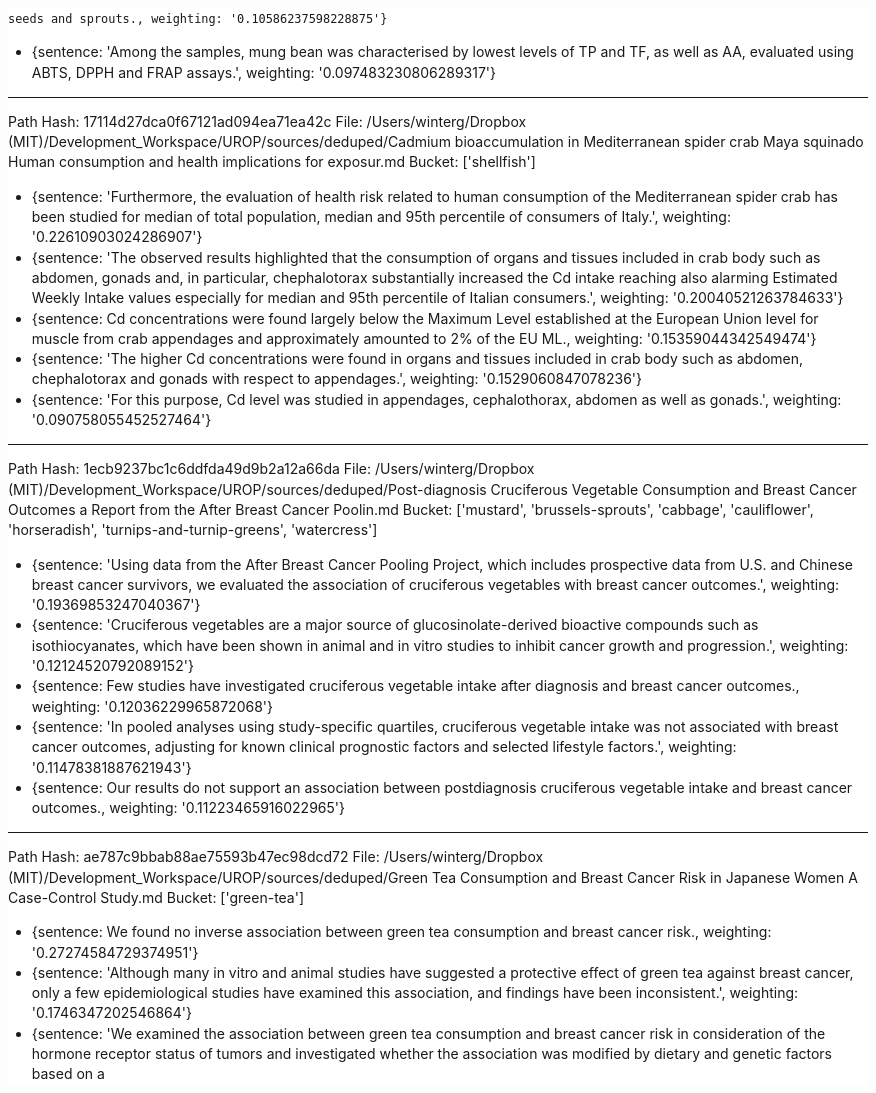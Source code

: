     seeds and sprouts., weighting: '0.10586237598228875'}
- {sentence: 'Among the samples, mung bean was characterised by lowest levels of TP
    and TF, as well as AA, evaluated using ABTS, DPPH and FRAP assays.', weighting: '0.097483230806289317'}

--------------------------------------------
Path Hash: 17114d27dca0f67121ad094ea71ea42c
File: /Users/winterg/Dropbox (MIT)/Development_Workspace/UROP/sources/deduped/Cadmium bioaccumulation in Mediterranean spider crab Maya squinado Human consumption and health implications for exposur.md
Bucket: ['shellfish']
- {sentence: 'Furthermore, the evaluation of health risk related to human consumption
    of the Mediterranean spider crab has been studied for median of total population,
    median and 95th percentile of consumers of Italy.', weighting: '0.22610903024286907'}
- {sentence: 'The observed results highlighted that the consumption of organs and
    tissues included in crab body such as abdomen, gonads and, in particular, chephalotorax
    substantially increased the Cd intake reaching also alarming Estimated Weekly
    Intake  values especially for median and 95th percentile of Italian consumers.',
  weighting: '0.20040521263784633'}
- {sentence: Cd concentrations were found largely below the Maximum Level  established
    at the European Union  level for muscle from crab appendages  and approximately
    amounted to 2% of the EU ML., weighting: '0.15359044342549474'}
- {sentence: 'The higher Cd concentrations were found in organs and tissues included
    in crab body such as abdomen, chephalotorax and gonads with respect to appendages.',
  weighting: '0.1529060847078236'}
- {sentence: 'For this purpose, Cd level was studied in appendages, cephalothorax,
    abdomen as well as gonads.', weighting: '0.090758055452527464'}

--------------------------------------------
Path Hash: 1ecb9237bc1c6ddfda49d9b2a12a66da
File: /Users/winterg/Dropbox (MIT)/Development_Workspace/UROP/sources/deduped/Post-diagnosis Cruciferous Vegetable Consumption and Breast Cancer Outcomes a Report from the After Breast Cancer Poolin.md
Bucket: ['mustard', 'brussels-sprouts', 'cabbage', 'cauliflower', 'horseradish', 'turnips-and-turnip-greens', 'watercress']
- {sentence: 'Using data from the After Breast Cancer Pooling Project, which includes
    prospective data from U.S. and Chinese breast cancer survivors, we evaluated the
    association of cruciferous vegetables with breast cancer outcomes.', weighting: '0.19369853247040367'}
- {sentence: 'Cruciferous vegetables are a major source of glucosinolate-derived bioactive
    compounds such as isothiocyanates, which have been shown in animal and in vitro
    studies to inhibit cancer growth and progression.', weighting: '0.12124520792089152'}
- {sentence: Few studies have investigated cruciferous vegetable intake after diagnosis
    and breast cancer outcomes., weighting: '0.12036229965872068'}
- {sentence: 'In pooled analyses using study-specific quartiles, cruciferous vegetable
    intake was not associated with breast cancer outcomes, adjusting for known clinical
    prognostic factors and selected lifestyle factors.', weighting: '0.11478381887621943'}
- {sentence: Our results do not support an association between postdiagnosis cruciferous
    vegetable intake and breast cancer outcomes., weighting: '0.11223465916022965'}

--------------------------------------------
Path Hash: ae787c9bbab88ae75593b47ec98dcd72
File: /Users/winterg/Dropbox (MIT)/Development_Workspace/UROP/sources/deduped/Green Tea Consumption and Breast Cancer Risk in Japanese Women A Case-Control Study.md
Bucket: ['green-tea']
- {sentence: We found no inverse association between green tea consumption and breast
    cancer risk., weighting: '0.27274584729374951'}
- {sentence: 'Although many in vitro and animal studies have suggested a protective
    effect of green tea against breast cancer, only a few epidemiological studies
    have examined this association, and findings have been inconsistent.', weighting: '0.1746347202546864'}
- {sentence: 'We examined the association between green tea consumption and breast
    cancer risk in consideration of the hormone receptor status of tumors and investigated
    whether the association was modified by dietary and genetic factors based on a